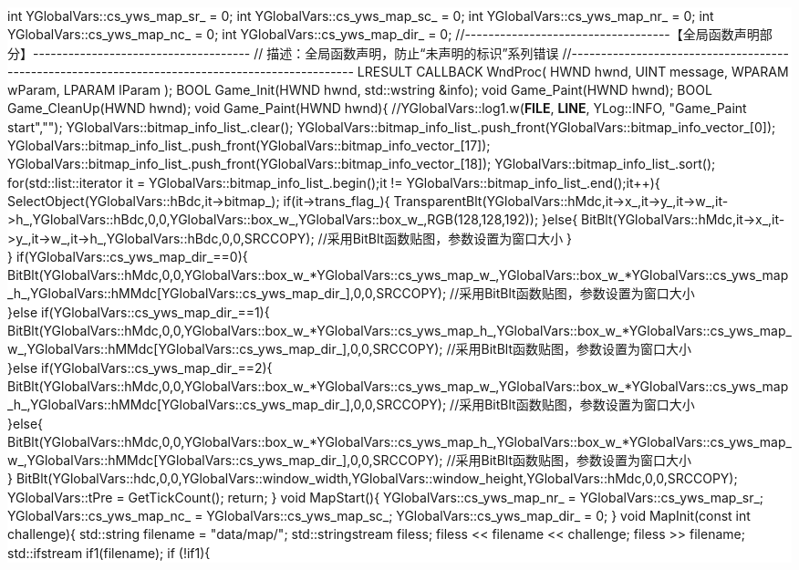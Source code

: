 int YGlobalVars::cs_yws_map_sr_ = 0;
int YGlobalVars::cs_yws_map_sc_ = 0;
int YGlobalVars::cs_yws_map_nr_ = 0;
int YGlobalVars::cs_yws_map_nc_ = 0;
int YGlobalVars::cs_yws_map_dir_ = 0;
//-----------------------------------【全局函数声明部分】-------------------------------------
//	描述：全局函数声明，防止“未声明的标识”系列错误
//------------------------------------------------------------------------------------------------
LRESULT CALLBACK WndProc( HWND hwnd, UINT message, WPARAM wParam, LPARAM lParam );
BOOL Game_Init(HWND hwnd, std::wstring &info);
void Game_Paint(HWND hwnd);
BOOL Game_CleanUp(HWND hwnd);
void Game_Paint(HWND hwnd){
	//YGlobalVars::log1.w(__FILE__, __LINE__, YLog::INFO, "Game_Paint start","");
	YGlobalVars::bitmap_info_list_.clear();
	YGlobalVars::bitmap_info_list_.push_front(YGlobalVars::bitmap_info_vector_[0]);
	YGlobalVars::bitmap_info_list_.push_front(YGlobalVars::bitmap_info_vector_[17]);
	YGlobalVars::bitmap_info_list_.push_front(YGlobalVars::bitmap_info_vector_[18]);
	YGlobalVars::bitmap_info_list_.sort();
	for(std::list<BitmapInfo>::iterator it = YGlobalVars::bitmap_info_list_.begin();it != YGlobalVars::bitmap_info_list_.end();it++){
		SelectObject(YGlobalVars::hBdc,it->bitmap_);
		if(it->trans_flag_){
			TransparentBlt(YGlobalVars::hMdc,it->x_,it->y_,it->w_,it->h_,YGlobalVars::hBdc,0,0,YGlobalVars::box_w_,YGlobalVars::box_w_,RGB(128,128,192));
		}else{
			BitBlt(YGlobalVars::hMdc,it->x_,it->y_,it->w_,it->h_,YGlobalVars::hBdc,0,0,SRCCOPY);    //采用BitBlt函数贴图，参数设置为窗口大小
		}  
	}
	if(YGlobalVars::cs_yws_map_dir_==0){
		BitBlt(YGlobalVars::hMdc,0,0,YGlobalVars::box_w_*YGlobalVars::cs_yws_map_w_,YGlobalVars::box_w_*YGlobalVars::cs_yws_map_h_,YGlobalVars::hMMdc[YGlobalVars::cs_yws_map_dir_],0,0,SRCCOPY);    //采用BitBlt函数贴图，参数设置为窗口大小  
	}else if(YGlobalVars::cs_yws_map_dir_==1){
		BitBlt(YGlobalVars::hMdc,0,0,YGlobalVars::box_w_*YGlobalVars::cs_yws_map_h_,YGlobalVars::box_w_*YGlobalVars::cs_yws_map_w_,YGlobalVars::hMMdc[YGlobalVars::cs_yws_map_dir_],0,0,SRCCOPY);    //采用BitBlt函数贴图，参数设置为窗口大小  
	}else if(YGlobalVars::cs_yws_map_dir_==2){
		BitBlt(YGlobalVars::hMdc,0,0,YGlobalVars::box_w_*YGlobalVars::cs_yws_map_w_,YGlobalVars::box_w_*YGlobalVars::cs_yws_map_h_,YGlobalVars::hMMdc[YGlobalVars::cs_yws_map_dir_],0,0,SRCCOPY);    //采用BitBlt函数贴图，参数设置为窗口大小  
	}else{
		BitBlt(YGlobalVars::hMdc,0,0,YGlobalVars::box_w_*YGlobalVars::cs_yws_map_h_,YGlobalVars::box_w_*YGlobalVars::cs_yws_map_w_,YGlobalVars::hMMdc[YGlobalVars::cs_yws_map_dir_],0,0,SRCCOPY);    //采用BitBlt函数贴图，参数设置为窗口大小  
	}
	BitBlt(YGlobalVars::hdc,0,0,YGlobalVars::window_width,YGlobalVars::window_height,YGlobalVars::hMdc,0,0,SRCCOPY);
	YGlobalVars::tPre = GetTickCount();
	return;
}
void MapStart(){
	YGlobalVars::cs_yws_map_nr_ = YGlobalVars::cs_yws_map_sr_;
	YGlobalVars::cs_yws_map_nc_ = YGlobalVars::cs_yws_map_sc_;
	YGlobalVars::cs_yws_map_dir_ = 0;
}
void MapInit(const int challenge){
	std::string filename = "data/map/";
	std::stringstream filess;
	filess << filename << challenge;
	filess >> filename;
	std::ifstream if1(filename);
	if (!if1){